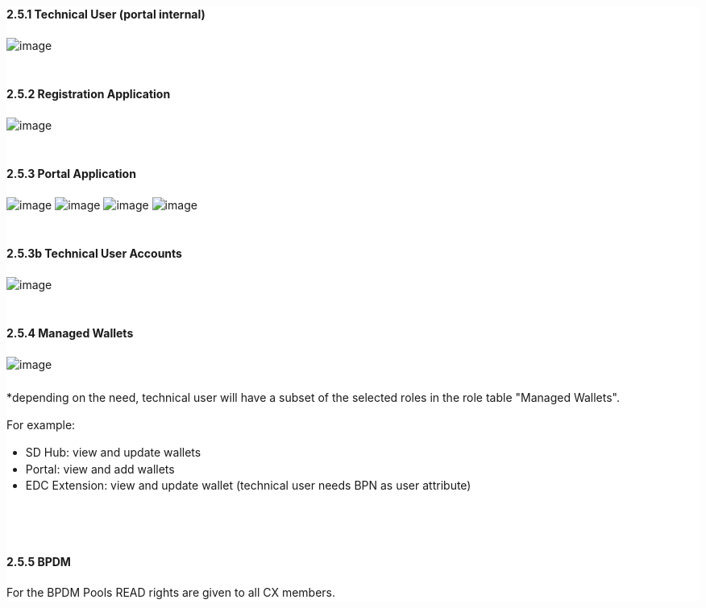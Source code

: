 #### 2.5.1 Technical User (portal internal)

<img width="450" alt="image" src="https://user-images.githubusercontent.com/94133633/218146575-065b818f-3718-48d1-bed5-d4b58e15eb29.png">

<br>
<br>

#### 2.5.2 Registration Application

<img width="650" alt="image" src="https://user-images.githubusercontent.com/94133633/218146676-a31cfc87-5908-4a2f-8de8-9270c903ae7e.png">

<br>
<br>

#### 2.5.3 Portal Application

<img width="1212" alt="image" src="https://github.com/catenax-ng/tx-portal-assets/assets/94133633/88c009d2-2c16-4a31-bbf6-d360b2cf61d2">
<img width="1212" alt="image" src="https://github.com/catenax-ng/tx-portal-assets/assets/94133633/252a5c62-4aa2-474c-95cd-53743174c41d">
<img width="1213" alt="image" src="https://github.com/catenax-ng/tx-portal-assets/assets/94133633/8b980b22-6984-48b8-b6a0-0073c7fcbde6">
<img width="1214" alt="image" src="https://github.com/catenax-ng/tx-portal-assets/assets/94133633/a4a8d8a0-2d97-48c2-82b2-8a77b8a096bc">

<br>
<br> 

#### 2.5.3b Technical User Accounts

<img width="1386" alt="image" src="https://github.com/catenax-ng/tx-portal-assets/assets/94133633/a5891ecb-1e51-4a47-a72c-810668820b57">

<br>
<br> 

#### 2.5.4 Managed Wallets

<img width="1339" alt="image" src="https://user-images.githubusercontent.com/94133633/218147674-63b4865d-fb3d-4e51-9320-890b4efa743a.png">

<br>
<br>
*depending on the need, technical user will have a subset of the selected roles in the role table "Managed Wallets".

For example:

* SD Hub: view and update wallets
* Portal: view and add wallets
* EDC Extension: view and update wallet (technical user needs BPN as user attribute)

<br>
<br>

#### 2.5.5 BPDM

For the BPDM Pools READ rights are given to all CX members.

